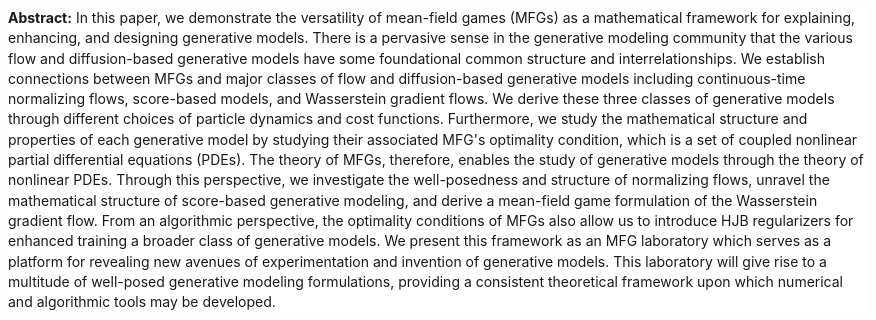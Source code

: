 **Abstract:** In this paper, we demonstrate the versatility of mean-field games (MFGs) as a mathematical framework for explaining, enhancing, and designing generative models. There is a pervasive sense in the generative modeling community that the various flow and diffusion-based generative models have some foundational common structure and interrelationships. We establish connections between MFGs and major classes of flow and diffusion-based generative models including continuous-time normalizing flows, score-based models, and Wasserstein gradient flows. We derive these three classes of generative models through different choices of particle dynamics and cost functions. Furthermore, we study the mathematical structure and properties of each generative model by studying their associated MFG's optimality condition, which is a set of coupled nonlinear partial differential equations (PDEs). The theory of MFGs, therefore, enables the study of generative models through the theory of nonlinear PDEs. Through this perspective, we investigate the well-posedness and structure of normalizing flows, unravel the mathematical structure of score-based generative modeling, and derive a mean-field game formulation of the Wasserstein gradient flow. From an algorithmic perspective, the optimality conditions of MFGs also allow us to introduce HJB regularizers for enhanced training a broader class of generative models. We present this framework as an MFG laboratory which serves as a platform for revealing new avenues of experimentation and invention of generative models. This laboratory will give rise to a multitude of well-posed generative modeling formulations, providing a consistent theoretical framework upon which numerical and algorithmic tools may be developed. 

